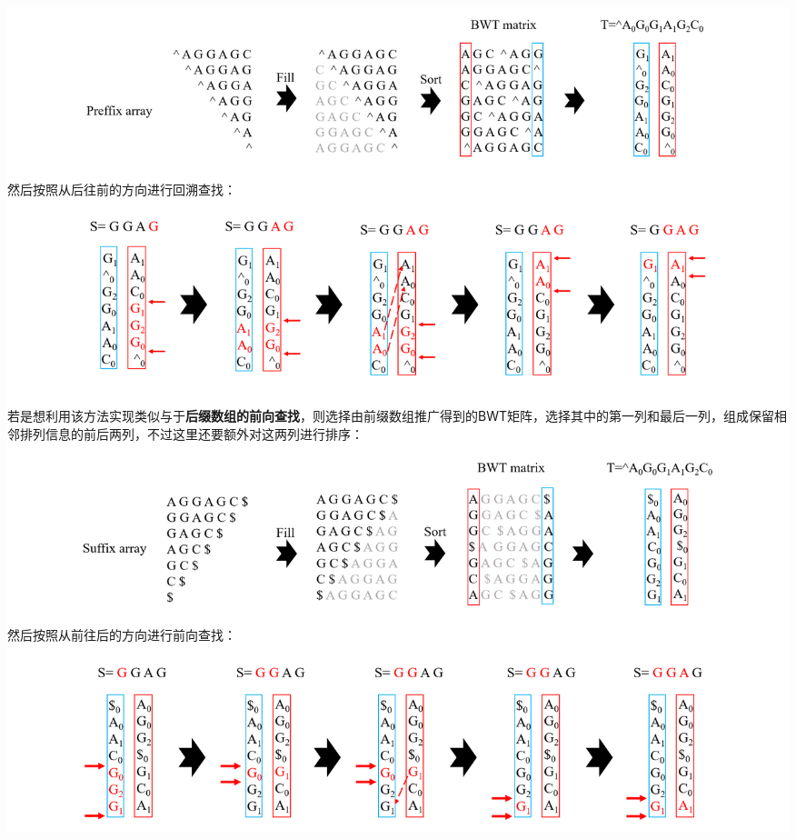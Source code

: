 <p align='center'><img src=./WXS_doc_pic/Alignment-algorithmn-13.png width=700/></p>

然后按照从后往前的方向进行回溯查找：

<p align='center'><img src=./WXS_doc_pic/Alignment-algorithmn-14.png width=700/></p>

若是想利用该方法实现类似与于**后缀数组的前向查找**，则选择由前缀数组推广得到的BWT矩阵，选择其中的第一列和最后一列，组成保留相邻排列信息的前后两列，不过这里还要额外对这两列进行排序：

<p align='center'><img src=./WXS_doc_pic/Alignment-algorithmn-15.png width=700/></p>

然后按照从前往后的方向进行前向查找：

<p align='center'><img src=./WXS_doc_pic/Alignment-algorithmn-16.png width=700/></p>
